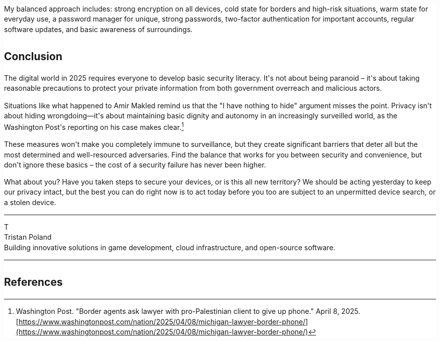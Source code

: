 My balanced approach includes: strong encryption on all devices, cold state for borders and high-risk situations, warm state for everyday use, a password manager for unique, strong passwords, two-factor authentication for important accounts, regular software updates, and basic awareness of surroundings.

## Conclusion

The digital world in 2025 requires everyone to develop basic security literacy. It's not about being paranoid – it's about taking reasonable precautions to protect your private information from both government overreach and malicious actors.

Situations like what happened to Amir Makled remind us that the "I have nothing to hide" argument misses the point. Privacy isn't about hiding wrongdoing—it's about maintaining basic dignity and autonomy in an increasingly surveilled world, as the Washington Post's reporting on his case makes clear.[^11]

These measures won't make you completely immune to surveillance, but they create significant barriers that deter all but the most determined and well-resourced adversaries. Find the balance that works for you between security and convenience, but don't ignore these basics – the cost of a security failure has never been higher.

What about you? Have you taken steps to secure your devices, or is this all new territory? We should be acting yesterday to keep our privacy intact, but the best you can do right now is to act today before you too are subject to an unpermitted device search, or a stolen device.

---

T  
Tristan Poland  
Building innovative solutions in game development, cloud infrastructure, and open-source software.

---

## References

[^1]: Electronic Frontier Foundation. "Digital Security Tips for Travelers." [https://www.eff.org/issues/travel-screening](https://www.eff.org/issues/travel-screening)

[^2]: Schneier, Bruce. "Data and Goliath: The Hidden Battles to Collect Your Data and Control Your World." W.W. Norton & Company, 2015.

[^3]: Reason. "Border cops try to make an end run around attorney-client privilege." April 8, 2025. [https://reason.com/2025/04/08/border-cops-try-to-make-an-end-run-around-attorney-client-privilege/](https://reason.com/2025/04/08/border-cops-try-to-make-an-end-run-around-attorney-client-privilege/)

[^4]: Gallagher, Ryan. "Researchers Find Vulnerability in Apple M1 Chip That Can't Be Patched." Bloomberg Technology, October 2024.

[^5]: Microsoft. "Secure Boot Overview." [https://learn.microsoft.com/en-us/windows-hardware/design/device-experiences/oem-secure-boot](https://learn.microsoft.com/en-us/windows-hardware/design/device-experiences/oem-secure-boot)

[^6]: Democracy Now!. "Michigan Lawyer Detained at Detroit Airport, Phone Seized; He Represents Pro-Palestine Protester." April 11, 2025. [https://www.democracynow.org/2025/4/11/lawyer_detained_border](https://www.democracynow.org/2025/4/11/lawyer_detained_border)

[^7]: Hall Makled Law. "Amir Makled - Partner/Principal." [https://www.hallmakled.com/attornies-bio/amir-makled](https://www.hallmakled.com/attornies-bio/amir-makled)

[^8]: Scheerpost. "Michigan Lawyer Detained at Detroit Airport, Phone Seized; He Represents Pro-Palestine Protester." April 12, 2025. [https://scheerpost.com/2025/04/12/michigan-lawyer-detained-at-detroit-airport-phone-seized-he-represents-pro-palestine-protester/](https://scheerpost.com/2025/04/12/michigan-lawyer-detained-at-detroit-airport-phone-seized-he-represents-pro-palestine-protester/)

[^9]: Poland, Tristan. "VPNs: When will they save us, and when won't they?" Personal blog, December 24, 2024. [https://tridentforu.com/blog/posts/VPNs-wont-save-us](https://tridentforu.com/blog/posts/VPNs-wont-save-us)

[^10]: The New Republic. "Lawyer Representing Student Protester Detained by Immigration Agents." April 2025. [https://newrepublic.com/post/193742/immigration-agents-detain-lawyer-student-protester-palestine](https://newrepublic.com/post/193742/immigration-agents-detain-lawyer-student-protester-palestine)

[^11]: Washington Post. "Border agents ask lawyer with pro-Palestinian client to give up phone." April 8, 2025. [https://www.washingtonpost.com/nation/2025/04/08/michigan-lawyer-border-phone/](https://www.washingtonpost.com/nation/2025/04/08/michigan-lawyer-border-phone/)

[^12]: "Grayshift." Wikipedia, March 16, 2025. [https://en.wikipedia.org/wiki/Grayshift](https://en.wikipedia.org/wiki/Grayshift)

[^13]: Vice. "Government Report Reveals Its Favorite Way to Hack iPhones, Without Backdoors." July 27, 2024. [https://www.vice.com/en/article/government-report-reveals-its-favorite-way-to-hack-iphones-without-backdoors/](https://www.vice.com/en/article/government-report-reveals-its-favorite-way-to-hack-iphones-without-backdoors/)

[^14]: "Why do companies like Cellebrite and Graykey keep claiming they can crack into a locked iPhone or do the iPhone forensic when they can't?" Quora. [https://www.quora.com/Why-do-companies-like-Cellebrite-and-Graykey-keep-claiming-they-can-crack-into-a-locked-iPhone-or-do-the-iPhone-forensic-when-they-can-t](https://www.quora.com/Why-do-companies-like-Cellebrite-and-Graykey-keep-claiming-they-can-crack-into-a-locked-iPhone-or-do-the-iPhone-forensic-when-they-can-t)